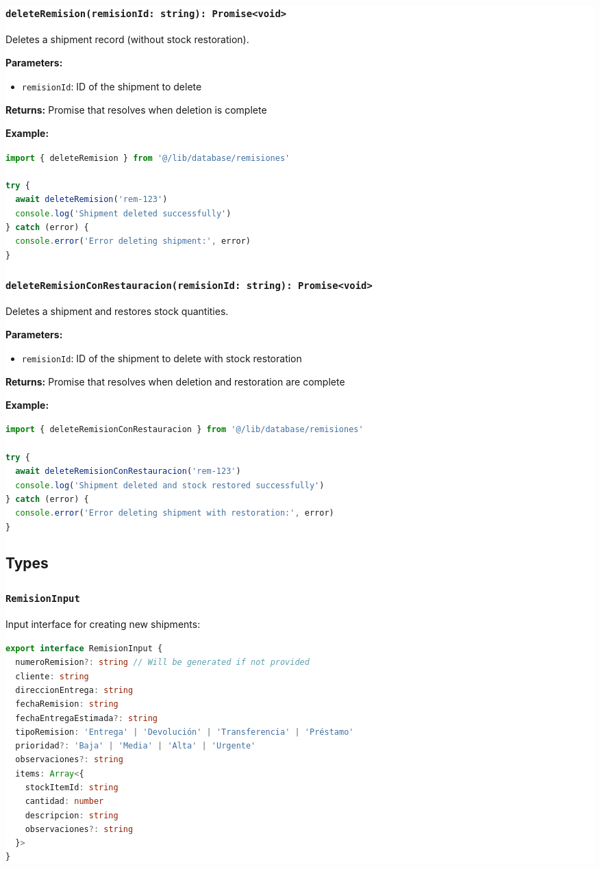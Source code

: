 ### `deleteRemision(remisionId: string): Promise<void>`

Deletes a shipment record (without stock restoration).

**Parameters:**
- `remisionId`: ID of the shipment to delete

**Returns:** Promise that resolves when deletion is complete

**Example:**
```typescript
import { deleteRemision } from '@/lib/database/remisiones'

try {
  await deleteRemision('rem-123')
  console.log('Shipment deleted successfully')
} catch (error) {
  console.error('Error deleting shipment:', error)
}
```

### `deleteRemisionConRestauracion(remisionId: string): Promise<void>`

Deletes a shipment and restores stock quantities.

**Parameters:**
- `remisionId`: ID of the shipment to delete with stock restoration

**Returns:** Promise that resolves when deletion and restoration are complete

**Example:**
```typescript
import { deleteRemisionConRestauracion } from '@/lib/database/remisiones'

try {
  await deleteRemisionConRestauracion('rem-123')
  console.log('Shipment deleted and stock restored successfully')
} catch (error) {
  console.error('Error deleting shipment with restoration:', error)
}
```

## Types

### `RemisionInput`

Input interface for creating new shipments:

```typescript
export interface RemisionInput {
  numeroRemision?: string // Will be generated if not provided
  cliente: string
  direccionEntrega: string
  fechaRemision: string
  fechaEntregaEstimada?: string
  tipoRemision: 'Entrega' | 'Devolución' | 'Transferencia' | 'Préstamo'
  prioridad?: 'Baja' | 'Media' | 'Alta' | 'Urgente'
  observaciones?: string
  items: Array<{
    stockItemId: string
    cantidad: number
    descripcion: string
    observaciones?: string
  }>
}
```
